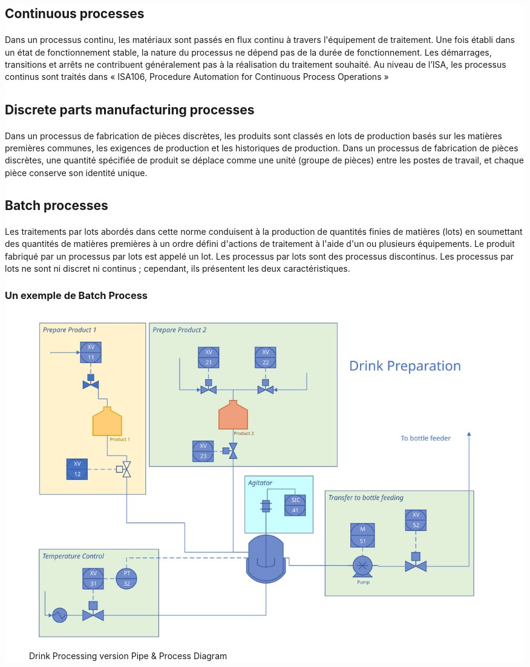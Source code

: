 ## Continuous processes
Dans un processus continu, les matériaux sont passés en flux continu à travers l'équipement de traitement. Une fois établi dans un état de fonctionnement stable, la nature du processus ne dépend pas de la durée de fonctionnement. Les démarrages, transitions et arrêts ne contribuent généralement pas à la réalisation du traitement souhaité. Au niveau de l’ISA, les processus continus sont traités dans « ISA106, Procedure Automation for Continuous Process Operations »

## Discrete parts manufacturing processes
Dans un processus de fabrication de pièces discrètes, les produits sont classés en lots de production basés sur les matières premières communes, les exigences de production et les historiques de production. Dans un processus de fabrication de pièces discrètes, une quantité spécifiée de produit se déplace comme une unité (groupe de pièces) entre les postes de travail, et chaque pièce conserve son identité unique.

## Batch processes
Les traitements par lots abordés dans cette norme conduisent à la production de quantités finies de matières (lots) en soumettant des quantités de matières premières à un ordre défini d'actions de traitement à l'aide d'un ou plusieurs équipements. Le produit fabriqué par un processus par lots est appelé un lot. Les processus par lots sont des processus discontinus. Les processus par lots ne sont ni
discret ni continus ; cependant, ils présentent les deux caractéristiques.

### Un exemple de Batch Process

<figure>
    <img src="img/PI_D_Drink Processing.svg"
         alt="Lost image PI_D_Drink_Processing">
    <figcaption>Drink Processing version Pipe & Process Diagram</figcaption>
</figure>
